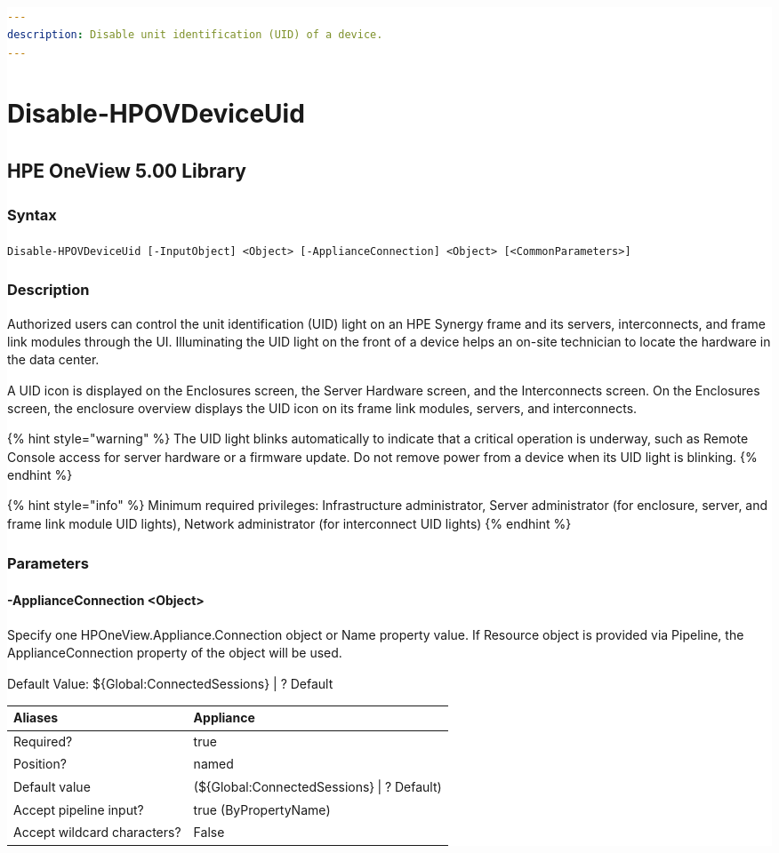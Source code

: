 ```yaml
---
description: Disable unit identification (UID) of a device.
---
```


# Disable-HPOVDeviceUid

## HPE OneView 5.00 Library

### Syntax

```text
Disable-HPOVDeviceUid [-InputObject] <Object> [-ApplianceConnection] <Object> [<CommonParameters>]
```

### Description

Authorized users can control the unit identification \(UID\) light on an HPE Synergy frame and its servers, interconnects, and frame link modules through the UI. Illuminating the UID light on the front of a device helps an on-site technician to locate the hardware in the data center.

A UID icon is displayed on the Enclosures screen, the Server Hardware screen, and the Interconnects screen. On the Enclosures screen, the enclosure overview displays the UID icon on its frame link modules, servers, and interconnects.

{% hint style="warning" %}
The UID light blinks automatically to indicate that a critical operation is underway, such as Remote Console access for server hardware or a firmware update. Do not remove power from a device when its UID light is blinking.
{% endhint %}

{% hint style="info" %}
Minimum required privileges: Infrastructure administrator, Server administrator \(for enclosure, server, and frame link module UID lights\), Network administrator \(for interconnect UID lights\)
{% endhint %}

### Parameters

#### -ApplianceConnection &lt;Object&gt; 

Specify one HPOneView.Appliance.Connection object or Name property value. If Resource object is provided via Pipeline, the ApplianceConnection property of the object will be used.

Default Value: ${Global:ConnectedSessions} \| ? Default

| Aliases | Appliance |
| :--- | :--- |
| Required? | true |
| Position? | named |
| Default value | \(${Global:ConnectedSessions} \| ? Default\) |
| Accept pipeline input? | true \(ByPropertyName\) |
| Accept wildcard characters?    | False |
